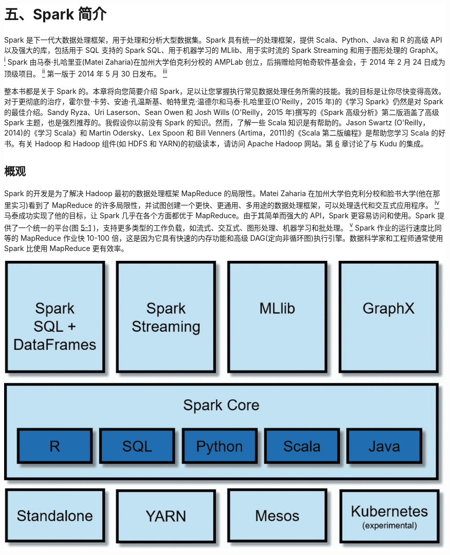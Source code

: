 # 五、Spark 简介

Spark 是下一代大数据处理框架，用于处理和分析大型数据集。Spark 具有统一的处理框架，提供 Scala、Python、Java 和 R 的高级 API 以及强大的库，包括用于 SQL 支持的 Spark SQL、用于机器学习的 MLlib、用于实时流的 Spark Streaming 和用于图形处理的 GraphX。 [<sup>i</sup>](#Sec66) Spark 由马泰·扎哈里亚(Matei Zaharia)在加州大学伯克利分校的 AMPLab 创立，后捐赠给阿帕奇软件基金会，于 2014 年 2 月 24 日成为顶级项目。 [<sup>ii</sup>](#Sec66) 第一版于 2014 年 5 月 30 日发布。 [<sup>iii</sup>](#Sec66)

整本书都是关于 Spark 的。本章将向您简要介绍 Spark，足以让您掌握执行常见数据处理任务所需的技能。我的目标是让你尽快变得高效。对于更彻底的治疗，霍尔登·卡劳、安迪·孔温斯基、帕特里克·温德尔和马泰·扎哈里亚(O'Reilly，2015 年)的《学习 Spark》仍然是对 Spark 的最佳介绍。Sandy Ryza、Uri Laserson、Sean Owen 和 Josh Wills (O'Reilly，2015 年)撰写的《Spark 高级分析》第二版涵盖了高级 Spark 主题，也是强烈推荐的。我假设你以前没有 Spark 的知识。然而，了解一些 Scala 知识是有帮助的。Jason Swartz (O'Reilly，2014)的《学习 Scala》和 Martin Odersky、Lex Spoon 和 Bill Venners (Artima，2011)的《Scala 第二版编程》是帮助您学习 Scala 的好书。有关 Hadoop 和 Hadoop 组件(如 HDFS 和 YARN)的初级读本，请访问 Apache Hadoop 网站。第 [6](06.html) 章讨论了与 Kudu 的集成。

## 概观

Spark 的开发是为了解决 Hadoop 最初的数据处理框架 MapReduce 的局限性。Matei Zaharia 在加州大学伯克利分校和脸书大学(他在那里实习)看到了 MapReduce 的许多局限性，并试图创建一个更快、更通用、多用途的数据处理框架，可以处理迭代和交互式应用程序。 [<sup>iv</sup>](#Sec66) 马泰成功实现了他的目标，让 Spark 几乎在各个方面都优于 MapReduce。由于其简单而强大的 API，Spark 更容易访问和使用。Spark 提供了一个统一的平台(图 [5-1](#Fig1) )，支持更多类型的工作负载，如流式、交互式、图形处理、机器学习和批处理。 [<sup>v</sup>](#Sec66) Spark 作业的运行速度比同等的 MapReduce 作业快 10-100 倍，这是因为它具有快速的内存功能和高级 DAG(定向非循环图)执行引擎。数据科学家和工程师通常使用 Spark 比使用 MapReduce 更有效率。

![A456459_1_En_5_Fig1_HTML.jpg](img/A456459_1_En_5_Fig1_HTML.jpg)
